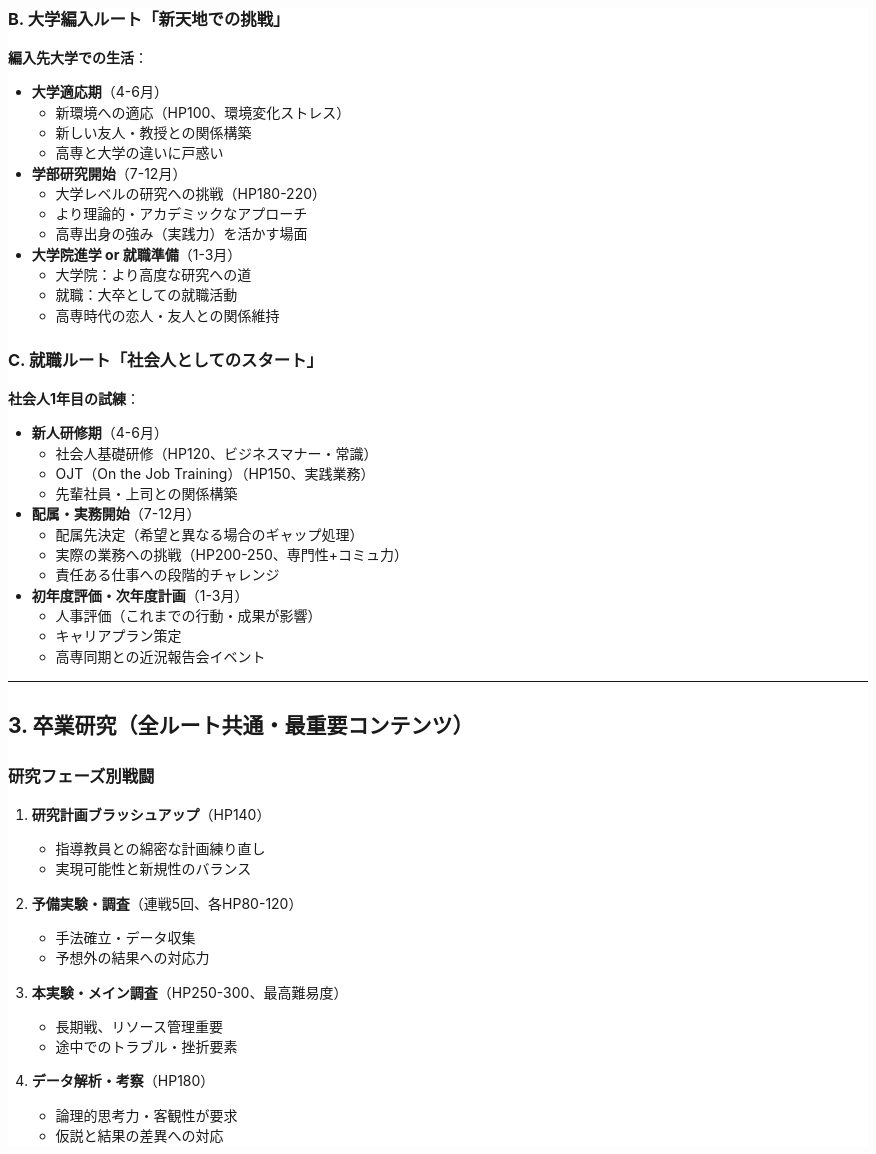 ### B. 大学編入ルート「新天地での挑戦」
**編入先大学での生活**：
- **大学適応期**（4-6月）
  - 新環境への適応（HP100、環境変化ストレス）
  - 新しい友人・教授との関係構築
  - 高専と大学の違いに戸惑い
- **学部研究開始**（7-12月）
  - 大学レベルの研究への挑戦（HP180-220）
  - より理論的・アカデミックなアプローチ
  - 高専出身の強み（実践力）を活かす場面
- **大学院進学 or 就職準備**（1-3月）
  - 大学院：より高度な研究への道
  - 就職：大卒としての就職活動
  - 高専時代の恋人・友人との関係維持

### C. 就職ルート「社会人としてのスタート」
**社会人1年目の試練**：
- **新人研修期**（4-6月）
  - 社会人基礎研修（HP120、ビジネスマナー・常識）
  - OJT（On the Job Training）（HP150、実践業務）
  - 先輩社員・上司との関係構築
- **配属・実務開始**（7-12月）
  - 配属先決定（希望と異なる場合のギャップ処理）
  - 実際の業務への挑戦（HP200-250、専門性+コミュ力）
  - 責任ある仕事への段階的チャレンジ
- **初年度評価・次年度計画**（1-3月）
  - 人事評価（これまでの行動・成果が影響）
  - キャリアプラン策定
  - 高専同期との近況報告会イベント

---

## 3. 卒業研究（全ルート共通・最重要コンテンツ）

### 研究フェーズ別戦闘
1. **研究計画ブラッシュアップ**（HP140）
   - 指導教員との綿密な計画練り直し
   - 実現可能性と新規性のバランス

2. **予備実験・調査**（連戦5回、各HP80-120）
   - 手法確立・データ収集
   - 予想外の結果への対応力

3. **本実験・メイン調査**（HP250-300、最高難易度）
   - 長期戦、リソース管理重要
   - 途中でのトラブル・挫折要素

4. **データ解析・考察**（HP180）
   - 論理的思考力・客観性が要求
   - 仮説と結果の差異への対応
